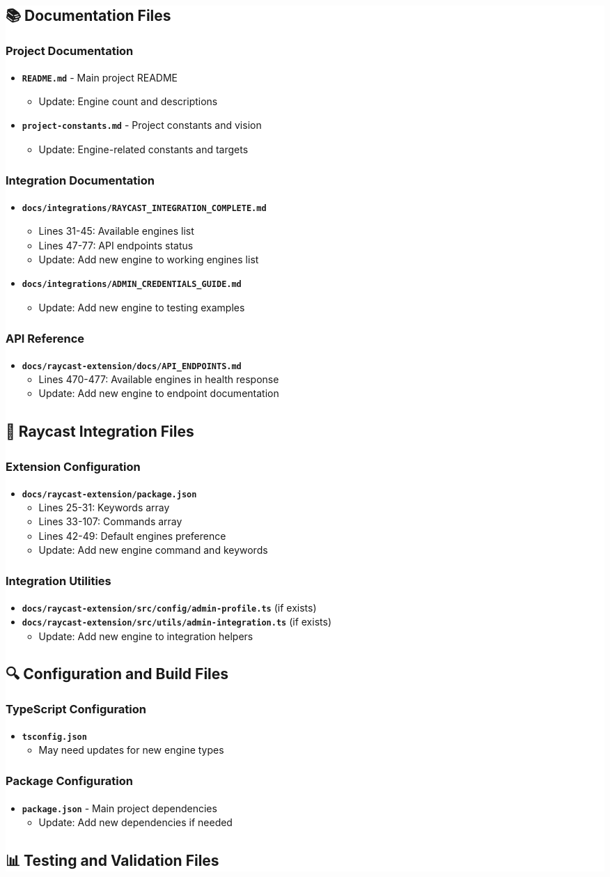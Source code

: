 ## 📚 **Documentation Files**

### **Project Documentation**
- **`README.md`** - Main project README
  - Update: Engine count and descriptions

- **`project-constants.md`** - Project constants and vision
  - Update: Engine-related constants and targets

### **Integration Documentation**
- **`docs/integrations/RAYCAST_INTEGRATION_COMPLETE.md`**
  - Lines 31-45: Available engines list
  - Lines 47-77: API endpoints status
  - Update: Add new engine to working engines list

- **`docs/integrations/ADMIN_CREDENTIALS_GUIDE.md`**
  - Update: Add new engine to testing examples

### **API Reference**
- **`docs/raycast-extension/docs/API_ENDPOINTS.md`**
  - Lines 470-477: Available engines in health response
  - Update: Add new engine to endpoint documentation

## 🎯 **Raycast Integration Files**

### **Extension Configuration**
- **`docs/raycast-extension/package.json`**
  - Lines 25-31: Keywords array
  - Lines 33-107: Commands array
  - Lines 42-49: Default engines preference
  - Update: Add new engine command and keywords

### **Integration Utilities**
- **`docs/raycast-extension/src/config/admin-profile.ts`** (if exists)
- **`docs/raycast-extension/src/utils/admin-integration.ts`** (if exists)
  - Update: Add new engine to integration helpers

## 🔍 **Configuration and Build Files**

### **TypeScript Configuration**
- **`tsconfig.json`**
  - May need updates for new engine types

### **Package Configuration**
- **`package.json`** - Main project dependencies
  - Update: Add new dependencies if needed

## 📊 **Testing and Validation Files**
